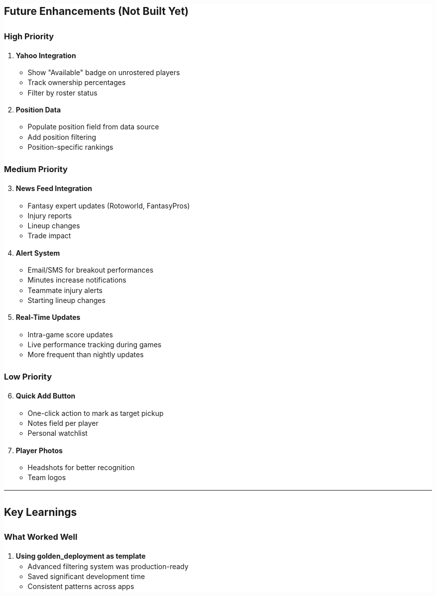 ## Future Enhancements (Not Built Yet)

### High Priority
1. **Yahoo Integration**
   - Show "Available" badge on unrostered players
   - Track ownership percentages
   - Filter by roster status

2. **Position Data**
   - Populate position field from data source
   - Add position filtering
   - Position-specific rankings

### Medium Priority
3. **News Feed Integration**
   - Fantasy expert updates (Rotoworld, FantasyPros)
   - Injury reports
   - Lineup changes
   - Trade impact

4. **Alert System**
   - Email/SMS for breakout performances
   - Minutes increase notifications
   - Teammate injury alerts
   - Starting lineup changes

5. **Real-Time Updates**
   - Intra-game score updates
   - Live performance tracking during games
   - More frequent than nightly updates

### Low Priority
6. **Quick Add Button**
   - One-click action to mark as target pickup
   - Notes field per player
   - Personal watchlist

7. **Player Photos**
   - Headshots for better recognition
   - Team logos

---

## Key Learnings

### What Worked Well

1. **Using golden_deployment as template**
   - Advanced filtering system was production-ready
   - Saved significant development time
   - Consistent patterns across apps
